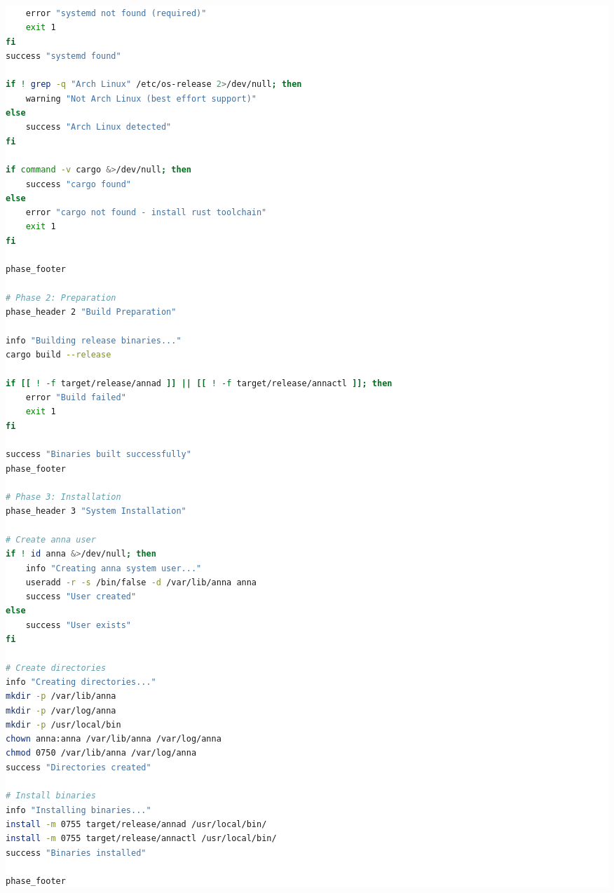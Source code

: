 ```bash
    error "systemd not found (required)"
    exit 1
fi
success "systemd found"

if ! grep -q "Arch Linux" /etc/os-release 2>/dev/null; then
    warning "Not Arch Linux (best effort support)"
else
    success "Arch Linux detected"
fi

if command -v cargo &>/dev/null; then
    success "cargo found"
else
    error "cargo not found - install rust toolchain"
    exit 1
fi

phase_footer

# Phase 2: Preparation
phase_header 2 "Build Preparation"

info "Building release binaries..."
cargo build --release

if [[ ! -f target/release/annad ]] || [[ ! -f target/release/annactl ]]; then
    error "Build failed"
    exit 1
fi

success "Binaries built successfully"
phase_footer

# Phase 3: Installation
phase_header 3 "System Installation"

# Create anna user
if ! id anna &>/dev/null; then
    info "Creating anna system user..."
    useradd -r -s /bin/false -d /var/lib/anna anna
    success "User created"
else
    success "User exists"
fi

# Create directories
info "Creating directories..."
mkdir -p /var/lib/anna
mkdir -p /var/log/anna
mkdir -p /usr/local/bin
chown anna:anna /var/lib/anna /var/log/anna
chmod 0750 /var/lib/anna /var/log/anna
success "Directories created"

# Install binaries
info "Installing binaries..."
install -m 0755 target/release/annad /usr/local/bin/
install -m 0755 target/release/annactl /usr/local/bin/
success "Binaries installed"

phase_footer

```